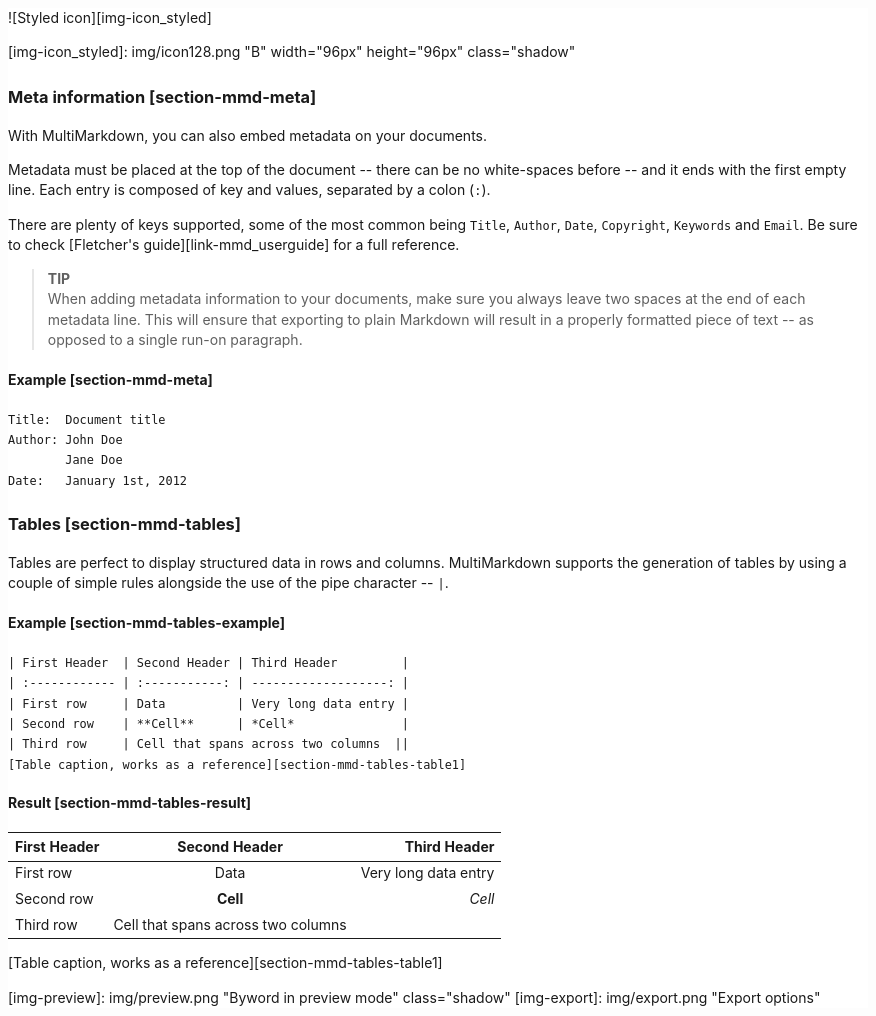 ![Styled icon][img-icon_styled]

[img-icon_original]: img/icon128.png "A"
[img-icon_styled]: img/icon128.png "B" width="96px" height="96px"
class="shadow"


### Meta information [section-mmd-meta]

With MultiMarkdown, you can also embed metadata on your documents.

Metadata must be placed at the top of the document -- there can be no white-spaces before -- and it ends with the first empty line. Each entry is composed of key and values, separated by a colon (`:`).

There are plenty of keys supported, some of the most common being `Title`, `Author`, `Date`, `Copyright`, `Keywords` and `Email`. Be sure to check [Fletcher's guide][link-mmd_userguide] for a full reference.

> **TIP**  
> When adding metadata information to your documents, make sure you always leave two spaces at the end of each metadata line. This will ensure that exporting to plain Markdown will result in a properly formatted piece of text -- as opposed to a single run-on paragraph.

#### Example [section-mmd-meta]

    Title:  Document title  
    Author: John Doe  
            Jane Doe  
    Date:   January 1st, 2012  


### Tables [section-mmd-tables]

Tables are perfect to display structured data in rows and columns. MultiMarkdown supports the generation of tables by using a couple of simple rules alongside the use of the pipe character -- `|`.

#### Example [section-mmd-tables-example]

    | First Header  | Second Header | Third Header         |
    | :------------ | :-----------: | -------------------: |
    | First row     | Data          | Very long data entry |
    | Second row    | **Cell**      | *Cell*               |
    | Third row     | Cell that spans across two columns  ||
    [Table caption, works as a reference][section-mmd-tables-table1] 

#### Result [section-mmd-tables-result]

| First Header  | Second Header | Third Header         |
| :------------ | :-----------: | -------------------: |
| First row     | Data          | Very long data entry |
| Second row    | **Cell**      | *Cell*               |
| Third row     | Cell that spans across two columns  ||
[Table caption, works as a reference][section-mmd-tables-table1] 


[link-gruber]: http://daringfireball.net/
[link-syntax]: syntax.html "Markdown syntax guide"
[img-preview]: img/preview.png "Byword in preview mode" class="shadow"
[img-export]: img/export.png "Export options"
[^fn-export]: When copying to clipboard, **Byword** will only place the equivalent of the `body` tag contents. On the other hand, when exporting to a file, a complete HTML file will be generated.
[img-export_theme]: img/export_theme.png "Exporting with Byword's current theme"
[link-mmd_userguide]: https://github.com/fletcher/MultiMarkdown/blob/master/Documentation/MultiMarkdown%20User%27s%20Guide.md "Fletcher T. Penney's MultiMarkdown user guide"
[^fn-sample_footnote]: Handy! Now click the return link to go back.
[link-source]: guide.md "User guide MultiMarkdown source"
[link-twitter_bywordapp]: http://twitter.com/bywordapp "Byword on Twitter"
[link-twitter_metaclassy]: http://twitter.com/metaclassy "Metaclassy on Twitter"
